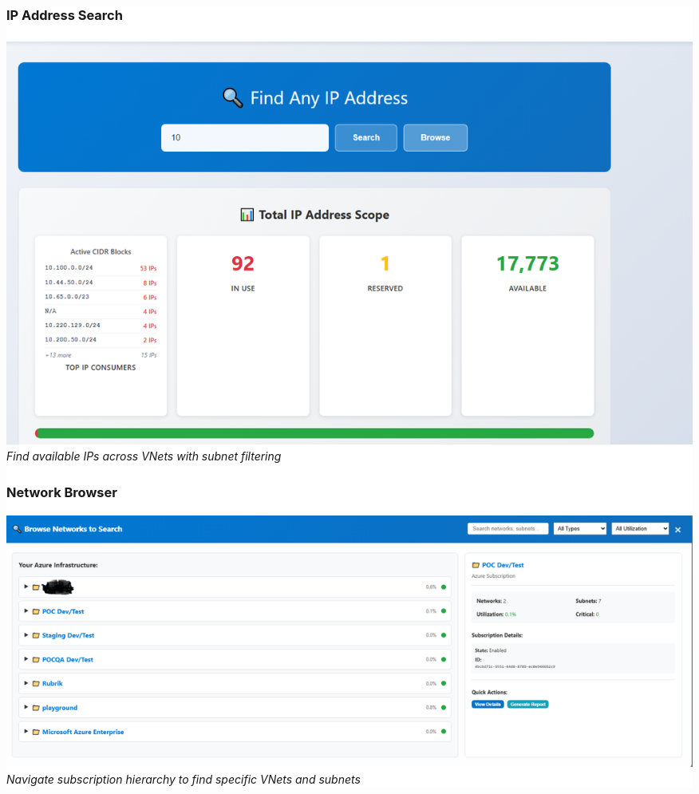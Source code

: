 ### IP Address Search
![IP Search](screenshots/03-ip-search.png)
*Find available IPs across VNets with subnet filtering*

### Network Browser
![Network Browser](screenshots/04-network-browser.png)
*Navigate subscription hierarchy to find specific VNets and subnets*
